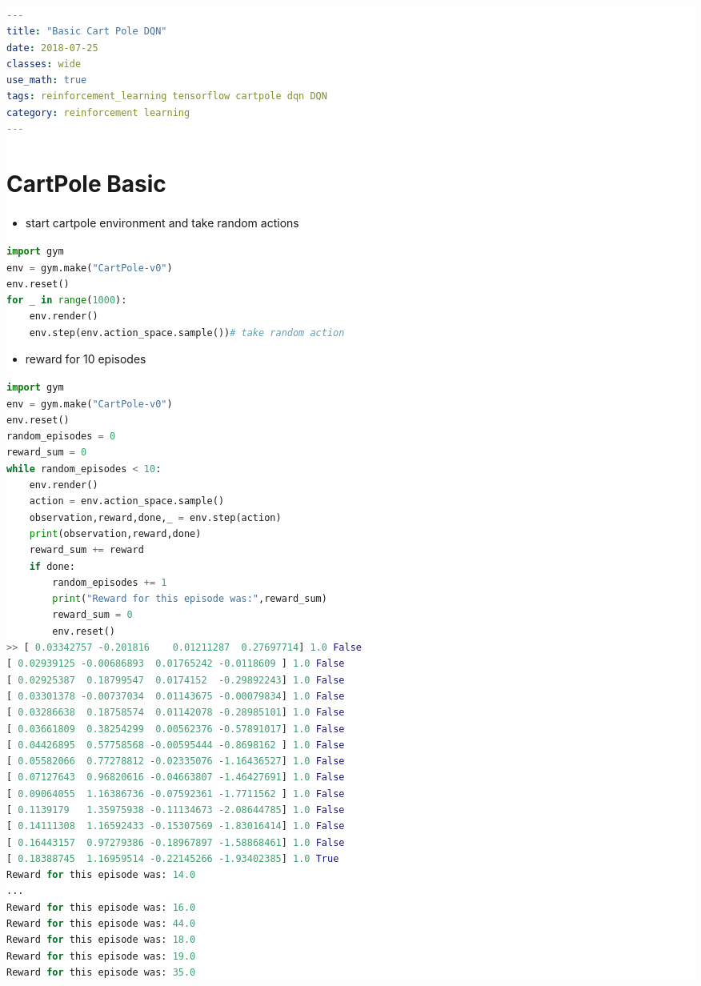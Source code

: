 ```yaml
---
title: "Basic Cart Pole DQN"
date: 2018-07-25
classes: wide
use_math: true
tags: reinforcement_learning tensorflow cartpole dqn DQN
category: reinforcement learning
---
```



# CartPole Basic
- start cartpole environment and take random actions  

```python
import gym
env = gym.make("CartPole-v0")
env.reset()
for _ in range(1000):
    env.render()
    env.step(env.action_space.sample())# take random action

```
- reward for 10 episodes  

```python 
import gym
env = gym.make("CartPole-v0")
env.reset()
random_episodes = 0
reward_sum = 0
while random_episodes < 10:
    env.render()
    action = env.action_space.sample()
    observation,reward,done,_ = env.step(action)
    print(observation,reward,done)
    reward_sum += reward
    if done:
        random_episodes += 1
        print("Reward for this episode was:",reward_sum)
        reward_sum = 0
        env.reset()
>> [ 0.03342757 -0.201816    0.01211287  0.27697714] 1.0 False
[ 0.02939125 -0.00686893  0.01765242 -0.0118609 ] 1.0 False
[ 0.02925387  0.18799547  0.0174152  -0.29892243] 1.0 False
[ 0.03301378 -0.00737034  0.01143675 -0.00079834] 1.0 False
[ 0.03286638  0.18758574  0.01142078 -0.28985101] 1.0 False
[ 0.03661809  0.38254299  0.00562376 -0.57891017] 1.0 False
[ 0.04426895  0.57758568 -0.00595444 -0.8698162 ] 1.0 False
[ 0.05582066  0.77278812 -0.02335076 -1.16436527] 1.0 False
[ 0.07127643  0.96820616 -0.04663807 -1.46427691] 1.0 False
[ 0.09064055  1.16386736 -0.07592361 -1.7711562 ] 1.0 False
[ 0.1139179   1.35975938 -0.11134673 -2.08644785] 1.0 False
[ 0.14111308  1.16592433 -0.15307569 -1.83016414] 1.0 False
[ 0.16443157  0.97279386 -0.18967897 -1.58868461] 1.0 False
[ 0.18388745  1.16959514 -0.22145266 -1.93402385] 1.0 True
Reward for this episode was: 14.0
...
Reward for this episode was: 16.0
Reward for this episode was: 44.0
Reward for this episode was: 18.0
Reward for this episode was: 19.0
Reward for this episode was: 35.0
```